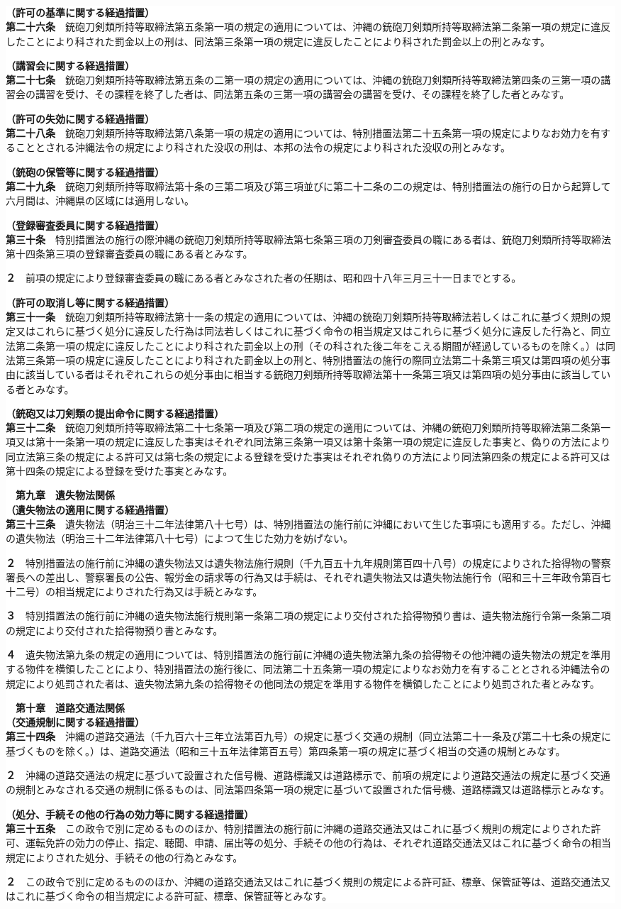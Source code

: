 **（許可の基準に関する経過措置）**  
**第二十六条**　銃砲刀剣類所持等取締法第五条第一項の規定の適用については、沖縄の銃砲刀剣類所持等取締法第二条第一項の規定に違反したことにより科された罰金以上の刑は、同法第三条第一項の規定に違反したことにより科された罰金以上の刑とみなす。  
  
**（講習会に関する経過措置）**  
**第二十七条**　銃砲刀剣類所持等取締法第五条の二第一項の規定の適用については、沖縄の銃砲刀剣類所持等取締法第四条の三第一項の講習会の講習を受け、その課程を終了した者は、同法第五条の三第一項の講習会の講習を受け、その課程を終了した者とみなす。  
  
**（許可の失効に関する経過措置）**  
**第二十八条**　銃砲刀剣類所持等取締法第八条第一項の規定の適用については、特別措置法第二十五条第一項の規定によりなお効力を有することとされる沖縄法令の規定により科された没収の刑は、本邦の法令の規定により科された没収の刑とみなす。  
  
**（銃砲の保管等に関する経過措置）**  
**第二十九条**　銃砲刀剣類所持等取締法第十条の三第二項及び第三項並びに第二十二条の二の規定は、特別措置法の施行の日から起算して六月間は、沖縄県の区域には適用しない。  
  
**（登録審査委員に関する経過措置）**  
**第三十条**　特別措置法の施行の際沖縄の銃砲刀剣類所持等取締法第七条第三項の刀剣審査委員の職にある者は、銃砲刀剣類所持等取締法第十四条第三項の登録審査委員の職にある者とみなす。  
  
**２**　前項の規定により登録審査委員の職にある者とみなされた者の任期は、昭和四十八年三月三十一日までとする。  
  
**（許可の取消し等に関する経過措置）**  
**第三十一条**　銃砲刀剣類所持等取締法第十一条の規定の適用については、沖縄の銃砲刀剣類所持等取締法若しくはこれに基づく規則の規定又はこれらに基づく処分に違反した行為は同法若しくはこれに基づく命令の相当規定又はこれらに基づく処分に違反した行為と、同立法第二条第一項の規定に違反したことにより科された罰金以上の刑（その科された後二年をこえる期間が経過しているものを除く。）は同法第三条第一項の規定に違反したことにより科された罰金以上の刑と、特別措置法の施行の際同立法第二十条第三項又は第四項の処分事由に該当している者はそれぞれこれらの処分事由に相当する銃砲刀剣類所持等取締法第十一条第三項又は第四項の処分事由に該当している者とみなす。  
  
**（銃砲又は刀剣類の提出命令に関する経過措置）**  
**第三十二条**　銃砲刀剣類所持等取締法第二十七条第一項及び第二項の規定の適用については、沖縄の銃砲刀剣類所持等取締法第二条第一項又は第十一条第一項の規定に違反した事実はそれぞれ同法第三条第一項又は第十条第一項の規定に違反した事実と、偽りの方法により同立法第三条の規定による許可又は第七条の規定による登録を受けた事実はそれぞれ偽りの方法により同法第四条の規定による許可又は第十四条の規定による登録を受けた事実とみなす。  
  
&emsp;**第九章　遺失物法関係**  
**（遺失物法の適用に関する経過措置）**  
**第三十三条**　遺失物法（明治三十二年法律第八十七号）は、特別措置法の施行前に沖縄において生じた事項にも適用する。ただし、沖縄の遺失物法（明治三十二年法律第八十七号）によつて生じた効力を妨げない。  
  
**２**　特別措置法の施行前に沖縄の遺失物法又は遺失物法施行規則（千九百五十九年規則第百四十八号）の規定によりされた拾得物の警察署長への差出し、警察署長の公告、報労金の請求等の行為又は手続は、それぞれ遺失物法又は遺失物法施行令（昭和三十三年政令第百七十二号）の相当規定によりされた行為又は手続とみなす。  
  
**３**　特別措置法の施行前に沖縄の遺失物法施行規則第一条第二項の規定により交付された拾得物預り書は、遺失物法施行令第一条第二項の規定により交付された拾得物預り書とみなす。  
  
**４**　遺失物法第九条の規定の適用については、特別措置法の施行前に沖縄の遺失物法第九条の拾得物その他沖縄の遺失物法の規定を準用する物件を横領したことにより、特別措置法の施行後に、同法第二十五条第一項の規定によりなお効力を有することとされる沖縄法令の規定により処罰された者は、遺失物法第九条の拾得物その他同法の規定を準用する物件を横領したことにより処罰された者とみなす。  
  
&emsp;**第十章　道路交通法関係**  
**（交通規制に関する経過措置）**  
**第三十四条**　沖縄の道路交通法（千九百六十三年立法第百九号）の規定に基づく交通の規制（同立法第二十一条及び第二十七条の規定に基づくものを除く。）は、道路交通法（昭和三十五年法律第百五号）第四条第一項の規定に基づく相当の交通の規制とみなす。  
  
**２**　沖縄の道路交通法の規定に基づいて設置された信号機、道路標識又は道路標示で、前項の規定により道路交通法の規定に基づく交通の規制とみなされる交通の規制に係るものは、同法第四条第一項の規定に基づいて設置された信号機、道路標識又は道路標示とみなす。  
  
**（処分、手続その他の行為の効力等に関する経過措置）**  
**第三十五条**　この政令で別に定めるもののほか、特別措置法の施行前に沖縄の道路交通法又はこれに基づく規則の規定によりされた許可、運転免許の効力の停止、指定、聴聞、申請、届出等の処分、手続その他の行為は、それぞれ道路交通法又はこれに基づく命令の相当規定によりされた処分、手続その他の行為とみなす。  
  
**２**　この政令で別に定めるもののほか、沖縄の道路交通法又はこれに基づく規則の規定による許可証、標章、保管証等は、道路交通法又はこれに基づく命令の相当規定による許可証、標章、保管証等とみなす。  
  